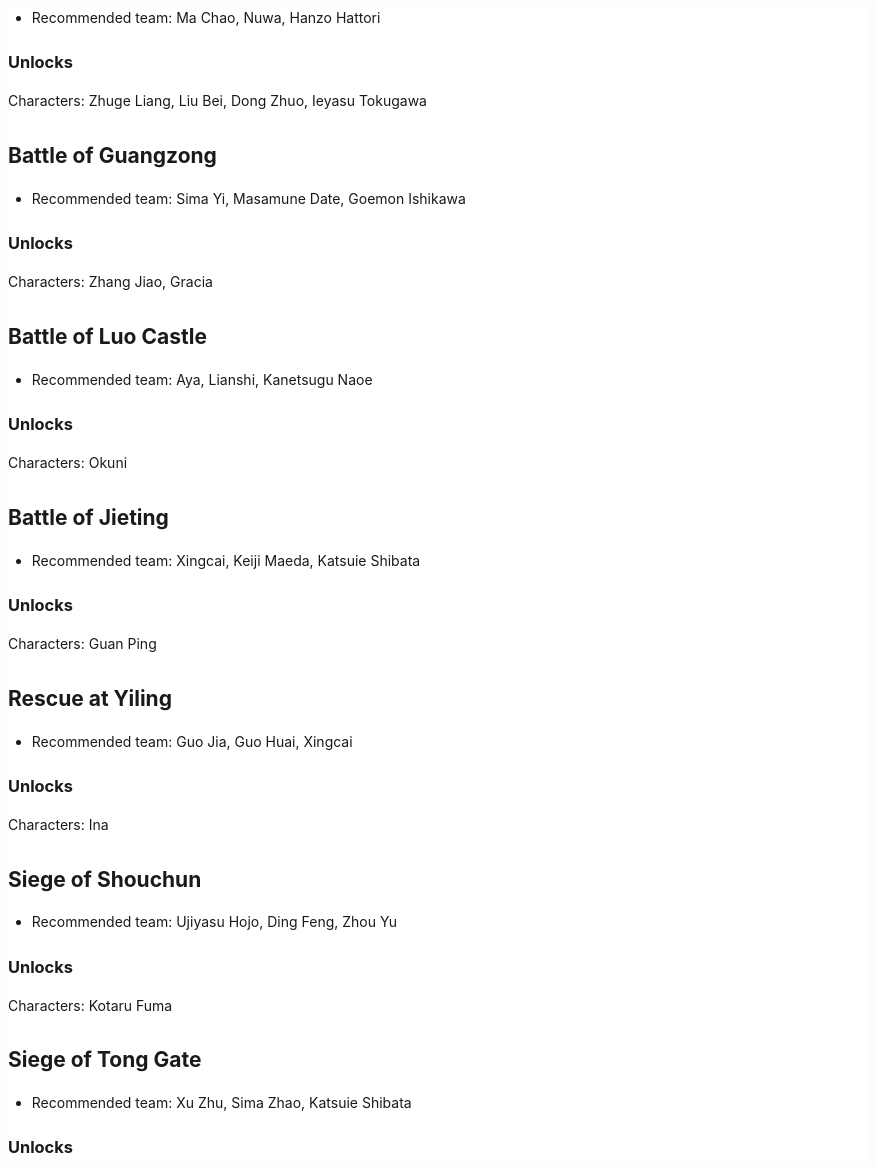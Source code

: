 - Recommended team: Ma Chao, Nuwa, Hanzo Hattori

### Unlocks

Characters: Zhuge Liang, Liu Bei, Dong Zhuo, Ieyasu Tokugawa

## Battle of Guangzong

- Recommended team: Sima Yi, Masamune Date, Goemon Ishikawa

### Unlocks

Characters: Zhang Jiao, Gracia

## Battle of Luo Castle

- Recommended team: Aya, Lianshi, Kanetsugu Naoe

### Unlocks

Characters: Okuni

## Battle of Jieting

- Recommended team: Xingcai, Keiji Maeda, Katsuie Shibata

### Unlocks

Characters: Guan Ping

## Rescue at Yiling

- Recommended team: Guo Jia, Guo Huai, Xingcai

### Unlocks

Characters: Ina

## Siege of Shouchun

- Recommended team: Ujiyasu Hojo, Ding Feng, Zhou Yu

### Unlocks

Characters: Kotaru Fuma

## Siege of Tong Gate

- Recommended team: Xu Zhu, Sima Zhao, Katsuie Shibata

### Unlocks
